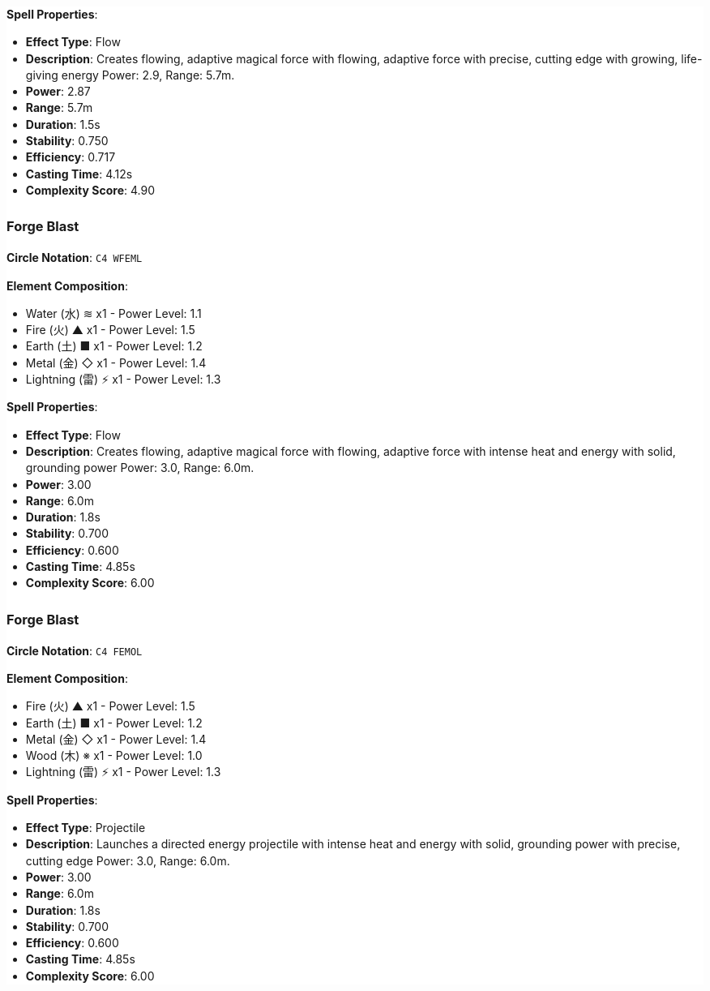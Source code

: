 **Spell Properties**:
- **Effect Type**: Flow
- **Description**: Creates flowing, adaptive magical force with flowing, adaptive force with precise, cutting edge with growing, life-giving energy Power: 2.9, Range: 5.7m.
- **Power**: 2.87
- **Range**: 5.7m
- **Duration**: 1.5s
- **Stability**: 0.750
- **Efficiency**: 0.717
- **Casting Time**: 4.12s
- **Complexity Score**: 4.90

### Forge Blast

**Circle Notation**: `C4 WFEML`

**Element Composition**:
- Water (水) ≋ x1 - Power Level: 1.1
- Fire (火) ▲ x1 - Power Level: 1.5
- Earth (土) ■ x1 - Power Level: 1.2
- Metal (金) ◇ x1 - Power Level: 1.4
- Lightning (雷) ⚡ x1 - Power Level: 1.3

**Spell Properties**:
- **Effect Type**: Flow
- **Description**: Creates flowing, adaptive magical force with flowing, adaptive force with intense heat and energy with solid, grounding power Power: 3.0, Range: 6.0m.
- **Power**: 3.00
- **Range**: 6.0m
- **Duration**: 1.8s
- **Stability**: 0.700
- **Efficiency**: 0.600
- **Casting Time**: 4.85s
- **Complexity Score**: 6.00

### Forge Blast

**Circle Notation**: `C4 FEMOL`

**Element Composition**:
- Fire (火) ▲ x1 - Power Level: 1.5
- Earth (土) ■ x1 - Power Level: 1.2
- Metal (金) ◇ x1 - Power Level: 1.4
- Wood (木) ※ x1 - Power Level: 1.0
- Lightning (雷) ⚡ x1 - Power Level: 1.3

**Spell Properties**:
- **Effect Type**: Projectile
- **Description**: Launches a directed energy projectile with intense heat and energy with solid, grounding power with precise, cutting edge Power: 3.0, Range: 6.0m.
- **Power**: 3.00
- **Range**: 6.0m
- **Duration**: 1.8s
- **Stability**: 0.700
- **Efficiency**: 0.600
- **Casting Time**: 4.85s
- **Complexity Score**: 6.00
